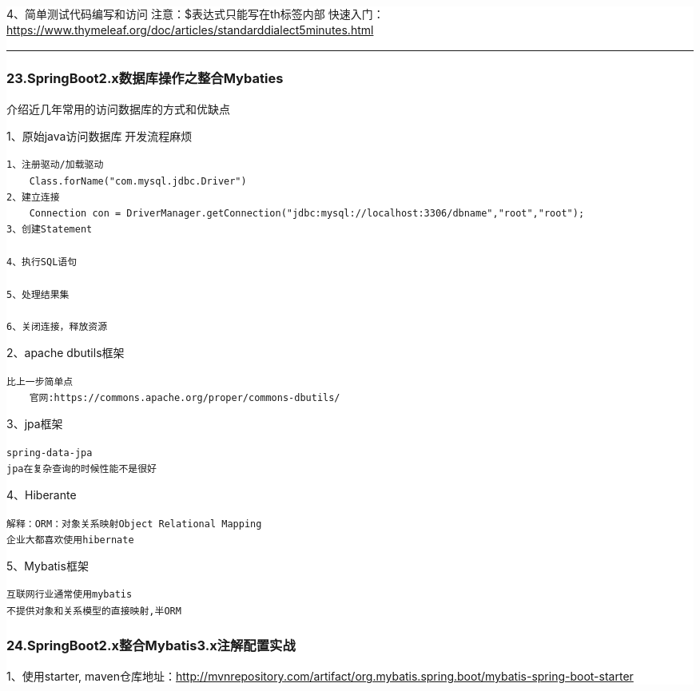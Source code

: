 4、简单测试代码编写和访问
    注意：$表达式只能写在th标签内部
    快速入门：https://www.thymeleaf.org/doc/articles/standarddialect5minutes.html
<hr />


### 23.SpringBoot2.x数据库操作之整合Mybaties
介绍近几年常用的访问数据库的方式和优缺点

1、原始java访问数据库
开发流程麻烦
```
1、注册驱动/加载驱动
    Class.forName("com.mysql.jdbc.Driver")
2、建立连接
    Connection con = DriverManager.getConnection("jdbc:mysql://localhost:3306/dbname","root","root");
3、创建Statement

4、执行SQL语句

5、处理结果集

6、关闭连接，释放资源

```

2、apache dbutils框架
```
比上一步简单点
    官网:https://commons.apache.org/proper/commons-dbutils/
```

3、jpa框架
```
spring-data-jpa
jpa在复杂查询的时候性能不是很好
```

4、Hiberante   
```
解释：ORM：对象关系映射Object Relational Mapping
企业大都喜欢使用hibernate
```

5、Mybatis框架  
```
互联网行业通常使用mybatis
不提供对象和关系模型的直接映射,半ORM
```

### 24.SpringBoot2.x整合Mybatis3.x注解配置实战

1、使用starter, maven仓库地址：http://mvnrepository.com/artifact/org.mybatis.spring.boot/mybatis-spring-boot-starter
